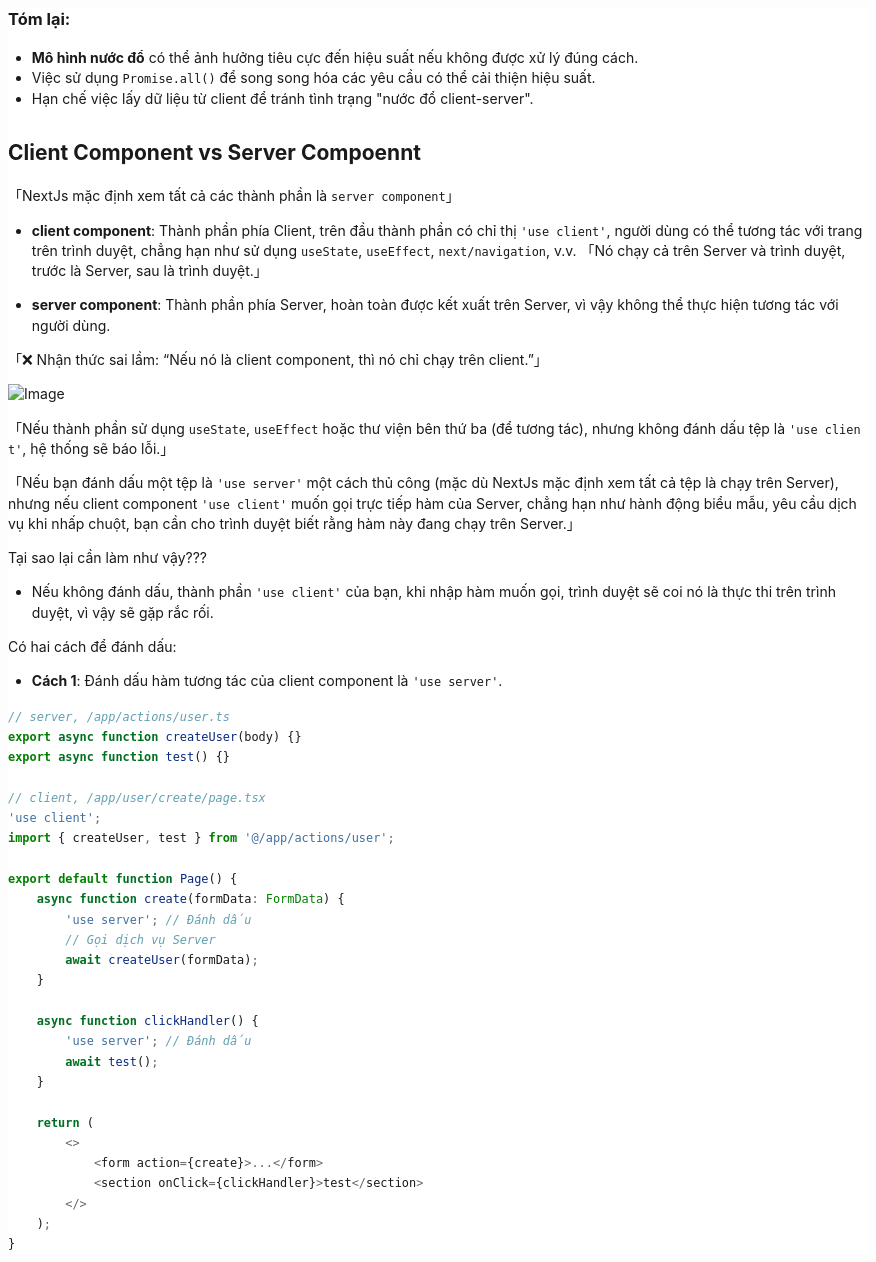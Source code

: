 ### Tóm lại:
- **Mô hình nước đổ** có thể ảnh hưởng tiêu cực đến hiệu suất nếu không được xử lý đúng cách.
- Việc sử dụng `Promise.all()` để song song hóa các yêu cầu có thể cải thiện hiệu suất.
- Hạn chế việc lấy dữ liệu từ client để tránh tình trạng "nước đổ client-server".
## Client Component vs Server Compoennt

「NextJs mặc định xem tất cả các thành phần là `server component`」

* **client component**: Thành phần phía Client, trên đầu thành phần có chỉ thị `'use client'`, người dùng có thể tương tác với trang trên trình duyệt, chẳng hạn như sử dụng `useState`, `useEffect`, `next/navigation`, v.v. 「Nó chạy cả trên Server và trình duyệt, trước là Server, sau là trình duyệt.」
    
* **server component**: Thành phần phía Server, hoàn toàn được kết xuất trên Server, vì vậy không thể thực hiện tương tác với người dùng.

「❌ Nhận thức sai lầm: “Nếu nó là client component, thì nó chỉ chạy trên client.”」

![Image](https://mmbiz.qpic.cn/sz_mmbiz_png/mshqAkialV7EDeiaib2FwDbJoWAl5E9EluqYVpMLfWg2b3PF6hb5ykaWDyJ7yfoIqgV2czT3iciaJarXjo43ryzSQvQ/640?wx_fmt=png&from=appmsg&tp=webp&wxfrom=5&wx_lazy=1&wx_co=1)

「Nếu thành phần sử dụng `useState`, `useEffect` hoặc thư viện bên thứ ba (để tương tác), nhưng không đánh dấu tệp là `'use client'`, hệ thống sẽ báo lỗi.」

「Nếu bạn đánh dấu một tệp là `'use server'` một cách thủ công (mặc dù NextJs mặc định xem tất cả tệp là chạy trên Server), nhưng nếu client component `'use client'` muốn gọi trực tiếp hàm của Server, chẳng hạn như hành động biểu mẫu, yêu cầu dịch vụ khi nhấp chuột, bạn cần cho trình duyệt biết rằng hàm này đang chạy trên Server.」

Tại sao lại cần làm như vậy???

* Nếu không đánh dấu, thành phần `'use client'` của bạn, khi nhập hàm muốn gọi, trình duyệt sẽ coi nó là thực thi trên trình duyệt, vì vậy sẽ gặp rắc rối.

Có hai cách để đánh dấu:

* **Cách 1**: Đánh dấu hàm tương tác của client component là `'use server'`.

```ts
// server, /app/actions/user.ts
export async function createUser(body) {}
export async function test() {}

// client, /app/user/create/page.tsx
'use client';
import { createUser, test } from '@/app/actions/user';

export default function Page() {
    async function create(formData: FormData) {
        'use server'; // Đánh dấu
        // Gọi dịch vụ Server
        await createUser(formData);
    }

    async function clickHandler() {
        'use server'; // Đánh dấu
        await test();
    }

    return (
        <>
            <form action={create}>...</form>
            <section onClick={clickHandler}>test</section>
        </>
    );
}
```
